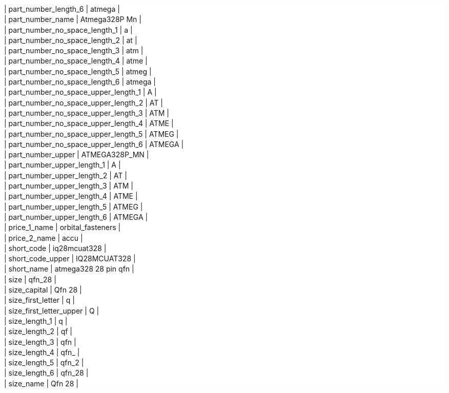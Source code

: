 | part_number_length_6 | atmega |  
| part_number_name | Atmega328P Mn |  
| part_number_no_space_length_1 | a |  
| part_number_no_space_length_2 | at |  
| part_number_no_space_length_3 | atm |  
| part_number_no_space_length_4 | atme |  
| part_number_no_space_length_5 | atmeg |  
| part_number_no_space_length_6 | atmega |  
| part_number_no_space_upper_length_1 | A |  
| part_number_no_space_upper_length_2 | AT |  
| part_number_no_space_upper_length_3 | ATM |  
| part_number_no_space_upper_length_4 | ATME |  
| part_number_no_space_upper_length_5 | ATMEG |  
| part_number_no_space_upper_length_6 | ATMEGA |  
| part_number_upper | ATMEGA328P_MN |  
| part_number_upper_length_1 | A |  
| part_number_upper_length_2 | AT |  
| part_number_upper_length_3 | ATM |  
| part_number_upper_length_4 | ATME |  
| part_number_upper_length_5 | ATMEG |  
| part_number_upper_length_6 | ATMEGA |  
| price_1_name | orbital_fasteners |  
| price_2_name | accu |  
| short_code | iq28mcuat328 |  
| short_code_upper | IQ28MCUAT328 |  
| short_name | atmega328 28 pin qfn |  
| size | qfn_28 |  
| size_capital | Qfn 28 |  
| size_first_letter | q |  
| size_first_letter_upper | Q |  
| size_length_1 | q |  
| size_length_2 | qf |  
| size_length_3 | qfn |  
| size_length_4 | qfn_ |  
| size_length_5 | qfn_2 |  
| size_length_6 | qfn_28 |  
| size_name | Qfn 28 |  
